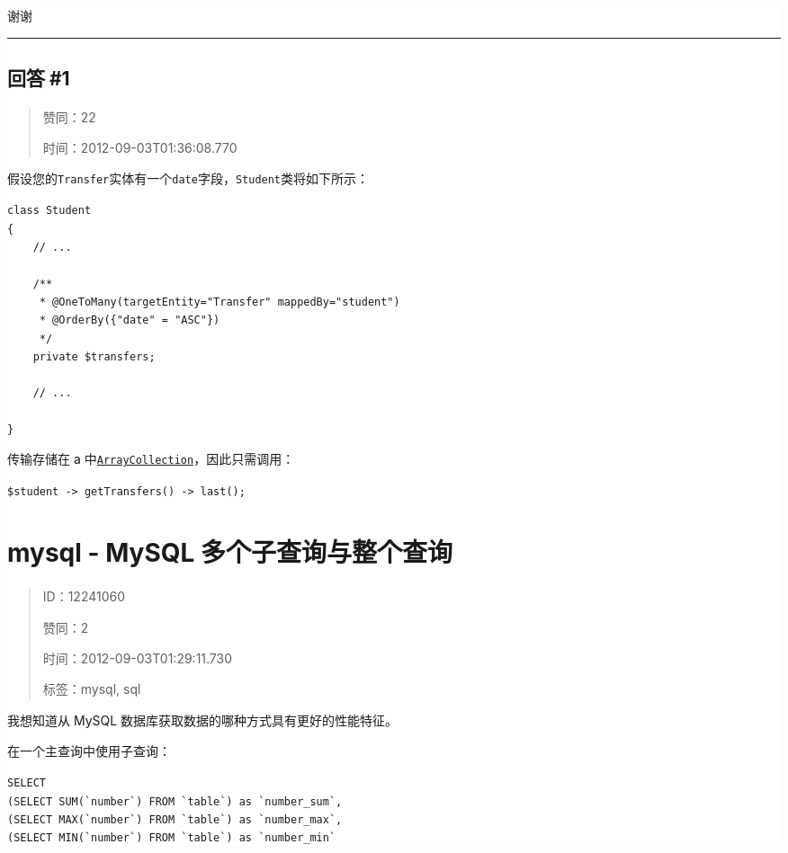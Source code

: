 谢谢

* * *

## 回答 #1

> 赞同：22
> 
> 时间：2012-09-03T01:36:08.770

假设您的`Transfer`实体有一个`date`字段，`Student`类将如下所示：

```
class Student
{
    // ...

    /**
     * @OneToMany(targetEntity="Transfer" mappedBy="student")
     * @OrderBy({"date" = "ASC"})
     */
    private $transfers;

    // ...

} 
```

传输存储在 a 中[`ArrayCollection`](http://www.doctrine-project.org/api/common/2.2/class-Doctrine.Common.Collections.ArrayCollection.html)，因此只需调用：

```
$student -> getTransfers() -> last(); 
```

# mysql - MySQL 多个子查询与整个查询

> ID：12241060
> 
> 赞同：2
> 
> 时间：2012-09-03T01:29:11.730
> 
> 标签：mysql, sql

我想知道从 MySQL 数据库获取数据的哪种方式具有更好的性能特征。

在一个主查询中使用子查询：

```
SELECT
(SELECT SUM(`number`) FROM `table`) as `number_sum`,
(SELECT MAX(`number`) FROM `table`) as `number_max`,
(SELECT MIN(`number`) FROM `table`) as `number_min` 
```
